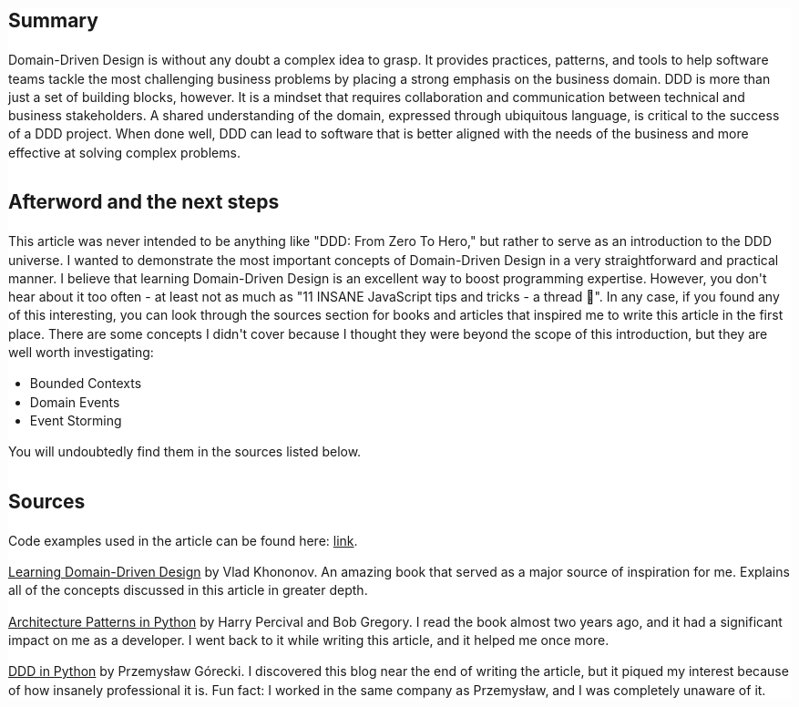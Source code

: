 ## Summary

Domain-Driven Design is without any doubt a complex idea to grasp. It provides practices, patterns, and tools to help software teams tackle the most challenging business problems by placing a strong emphasis on the business domain. DDD is more than just a set of building blocks, however. It is a mindset that requires collaboration and communication between technical and business stakeholders. A shared understanding of the domain, expressed through ubiquitous language, is critical to the success of a DDD project. When done well, DDD can lead to software that is better aligned with the needs of the business and more effective at solving complex problems.

## Afterword and the next steps

This article was never intended to be anything like "DDD: From Zero To Hero," but rather to serve as an introduction to the DDD universe. I wanted to demonstrate the most important concepts of Domain-Driven Design in a very straightforward and practical manner. I believe that learning Domain-Driven Design is an excellent way to boost programming expertise. However, you don't hear about it too often - at least not as much as "11 INSANE JavaScript tips and tricks - a thread 🧵". In any case, if you found any of this interesting, you can look through the sources section for books and articles that inspired me to write this article in the first place. There are some concepts I didn't cover because I thought they were beyond the scope of this introduction, but they are well worth investigating:

- Bounded Contexts
- Domain Events
- Event Storming

You will undoubtedly find them in the sources listed below.

## Sources

Code examples used in the article can be found here: [link](https://github.com/ttyobiwan/practical_ddd).

[Learning Domain-Driven Design](https://learning.oreilly.com/library/view/learning-domain-driven-design/9781098100124/) by Vlad Khononov. An amazing book that served as a major source of inspiration for me. Explains all of the concepts discussed in this article in greater depth.

[Architecture Patterns in Python](https://www.cosmicpython.com/) by Harry Percival and Bob Gregory. I read the book almost two years ago, and it had a significant impact on me as a developer. I went back to it while writing this article, and it helped me once more.

[DDD in Python](https://dddinpython.com/) by Przemysław Górecki. I discovered this blog near the end of writing the article, but it piqued my interest because of how insanely professional it is. Fun fact: I worked in the same company as Przemysław, and I was completely unaware of it.

